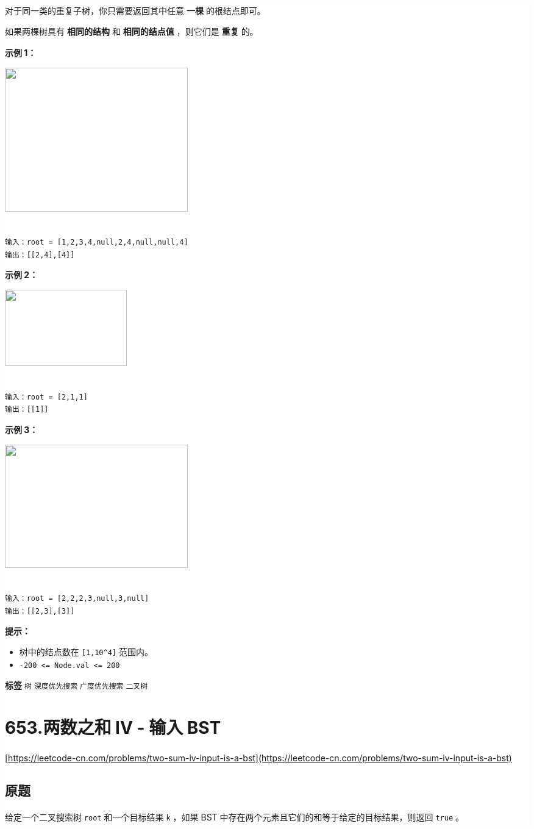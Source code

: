 对于同一类的重复子树，你只需要返回其中任意 **一棵** 的根结点即可。

如果两棵树具有 **相同的结构** 和 **相同的结点值** ，则它们是 **重复** 的。

 

 **示例 1：** 

<img alt="" src="https://assets.leetcode.com/uploads/2020/08/16/e1.jpg" style="height: 236px; width: 300px;" />

```

输入：root = [1,2,3,4,null,2,4,null,null,4]
输出：[[2,4],[4]]
```
 **示例 2：** 

<img alt="" src="https://assets.leetcode.com/uploads/2020/08/16/e2.jpg" style="height: 125px; width: 200px;" />

```

输入：root = [2,1,1]
输出：[[1]]
```
 **示例 3：** 

 **<img alt="" src="https://assets.leetcode.com/uploads/2020/08/16/e33.jpg" style="height: 202px; width: 300px;" />** 

```

输入：root = [2,2,2,3,null,3,null]
输出：[[2,3],[3]]
```
 

 **提示：** 
- 树中的结点数在 `[1,10^4]` 范围内。
-  `-200 <= Node.val <= 200` 
 
**标签**
`树` `深度优先搜索` `广度优先搜索` `二叉树` 


## 
```python

```
>
# 653.两数之和 IV - 输入 BST
[https://leetcode-cn.com/problems/two-sum-iv-input-is-a-bst](https://leetcode-cn.com/problems/two-sum-iv-input-is-a-bst) 
## 原题
给定一个二叉搜索树 `root` 和一个目标结果 `k` ，如果 BST 中存在两个元素且它们的和等于给定的目标结果，则返回 `true` 。

 
